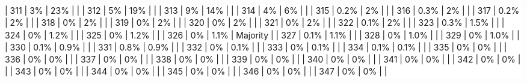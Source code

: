 | 311 | 3% | 23% |  |
| 312 | 5% | 19% |  |
| 313 | 9% | 14% |  |
| 314 | 4% | 6% |  |
| 315 | 0.2% | 2% |  |
| 316 | 0.3% | 2% |  |
| 317 | 0.2% | 2% |  |
| 318 | 0% | 2% |  |
| 319 | 0% | 2% |  |
| 320 | 0% | 2% |  |
| 321 | 0% | 2% |  |
| 322 | 0.1% | 2% |  |
| 323 | 0.3% | 1.5% |  |
| 324 | 0% | 1.2% |  |
| 325 | 0% | 1.2% |  |
| 326 | 0% | 1.1% | Majority |
| 327 | 0.1% | 1.1% |  |
| 328 | 0% | 1.0% |  |
| 329 | 0% | 1.0% |  |
| 330 | 0.1% | 0.9% |  |
| 331 | 0.8% | 0.9% |  |
| 332 | 0% | 0.1% |  |
| 333 | 0% | 0.1% |  |
| 334 | 0.1% | 0.1% |  |
| 335 | 0% | 0% |  |
| 336 | 0% | 0% |  |
| 337 | 0% | 0% |  |
| 338 | 0% | 0% |  |
| 339 | 0% | 0% |  |
| 340 | 0% | 0% |  |
| 341 | 0% | 0% |  |
| 342 | 0% | 0% |  |
| 343 | 0% | 0% |  |
| 344 | 0% | 0% |  |
| 345 | 0% | 0% |  |
| 346 | 0% | 0% |  |
| 347 | 0% | 0% |  |